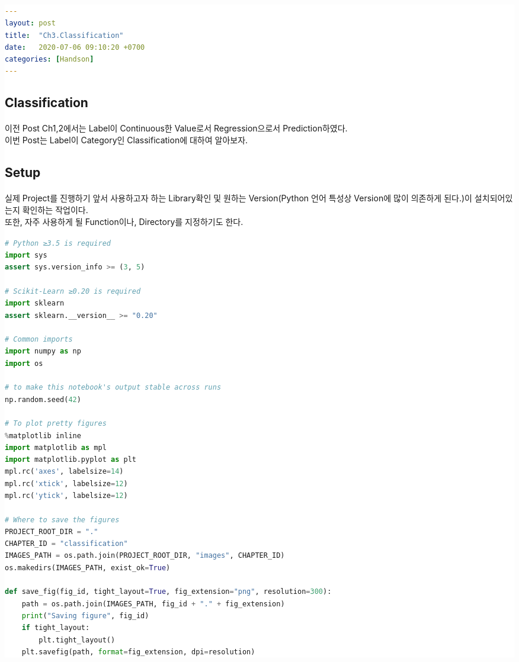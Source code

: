 ```yaml
---
layout: post
title:  "Ch3.Classification"
date:   2020-07-06 09:10:20 +0700
categories: [Handson]
---
```

<script type="text/javascript" src="https://cdn.mathjax.org/mathjax/latest/MathJax.js?config=TeX-AMS_HTML"></script>

## Classification
이전 Post Ch1,2에서는 Label이 Continuous한 Value로서 Regression으로서 Prediction하였다.  
이번 Post는 Label이 Category인 Classification에 대하여 알아보자.

## Setup
실제 Project를 진행하기 앞서 사용하고자 하는 Library확인 및 원하는 Version(Python 언어 특성상 Version에 많이 의존하게 된다.)이 설치되어있는지 확인하는 작업이다.  
또한, 자주 사용하게 될 Function이나, Directory를 지정하기도 한다.


```python
# Python ≥3.5 is required
import sys
assert sys.version_info >= (3, 5)

# Scikit-Learn ≥0.20 is required
import sklearn
assert sklearn.__version__ >= "0.20"

# Common imports
import numpy as np
import os

# to make this notebook's output stable across runs
np.random.seed(42)

# To plot pretty figures
%matplotlib inline
import matplotlib as mpl
import matplotlib.pyplot as plt
mpl.rc('axes', labelsize=14)
mpl.rc('xtick', labelsize=12)
mpl.rc('ytick', labelsize=12)

# Where to save the figures
PROJECT_ROOT_DIR = "."
CHAPTER_ID = "classification"
IMAGES_PATH = os.path.join(PROJECT_ROOT_DIR, "images", CHAPTER_ID)
os.makedirs(IMAGES_PATH, exist_ok=True)

def save_fig(fig_id, tight_layout=True, fig_extension="png", resolution=300):
    path = os.path.join(IMAGES_PATH, fig_id + "." + fig_extension)
    print("Saving figure", fig_id)
    if tight_layout:
        plt.tight_layout()
    plt.savefig(path, format=fig_extension, dpi=resolution)
```

